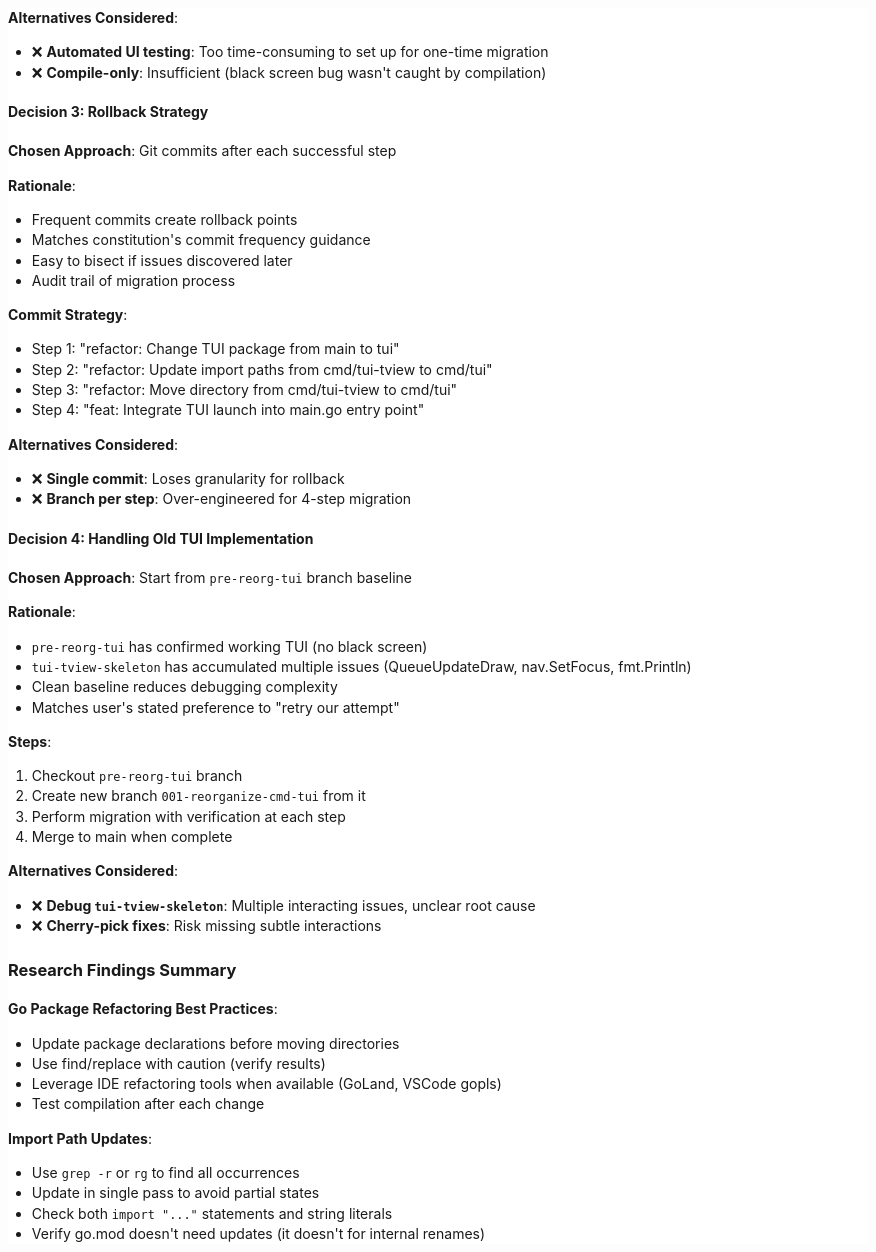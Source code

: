 **Alternatives Considered**:
- ❌ **Automated UI testing**: Too time-consuming to set up for one-time migration
- ❌ **Compile-only**: Insufficient (black screen bug wasn't caught by compilation)

#### Decision 3: Rollback Strategy

**Chosen Approach**: Git commits after each successful step

**Rationale**:
- Frequent commits create rollback points
- Matches constitution's commit frequency guidance
- Easy to bisect if issues discovered later
- Audit trail of migration process

**Commit Strategy**:
- Step 1: "refactor: Change TUI package from main to tui"
- Step 2: "refactor: Update import paths from cmd/tui-tview to cmd/tui"
- Step 3: "refactor: Move directory from cmd/tui-tview to cmd/tui"
- Step 4: "feat: Integrate TUI launch into main.go entry point"

**Alternatives Considered**:
- ❌ **Single commit**: Loses granularity for rollback
- ❌ **Branch per step**: Over-engineered for 4-step migration

#### Decision 4: Handling Old TUI Implementation

**Chosen Approach**: Start from `pre-reorg-tui` branch baseline

**Rationale**:
- `pre-reorg-tui` has confirmed working TUI (no black screen)
- `tui-tview-skeleton` has accumulated multiple issues (QueueUpdateDraw, nav.SetFocus, fmt.Println)
- Clean baseline reduces debugging complexity
- Matches user's stated preference to "retry our attempt"

**Steps**:
1. Checkout `pre-reorg-tui` branch
2. Create new branch `001-reorganize-cmd-tui` from it
3. Perform migration with verification at each step
4. Merge to main when complete

**Alternatives Considered**:
- ❌ **Debug `tui-tview-skeleton`**: Multiple interacting issues, unclear root cause
- ❌ **Cherry-pick fixes**: Risk missing subtle interactions

### Research Findings Summary

**Go Package Refactoring Best Practices**:
- Update package declarations before moving directories
- Use find/replace with caution (verify results)
- Leverage IDE refactoring tools when available (GoLand, VSCode gopls)
- Test compilation after each change

**Import Path Updates**:
- Use `grep -r` or `rg` to find all occurrences
- Update in single pass to avoid partial states
- Check both `import "..."` statements and string literals
- Verify go.mod doesn't need updates (it doesn't for internal renames)
